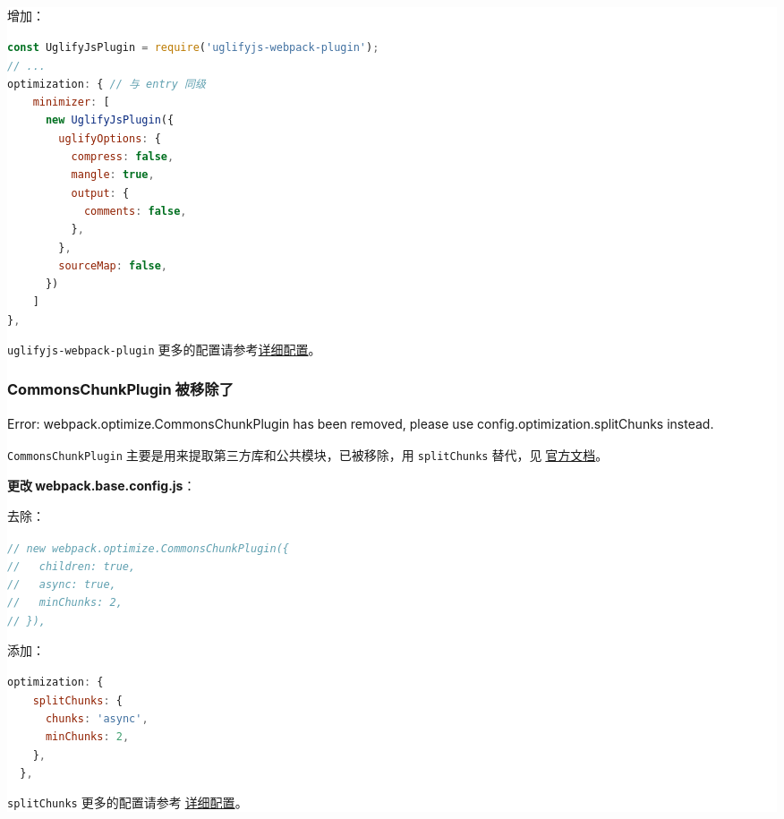 增加：

```javascript
const UglifyJsPlugin = require('uglifyjs-webpack-plugin');
// ...
optimization: { // 与 entry 同级
    minimizer: [
      new UglifyJsPlugin({
        uglifyOptions: {
          compress: false,
          mangle: true,
          output: {
            comments: false,
          },
        },
        sourceMap: false,
      })
    ]   
},
```

`uglifyjs-webpack-plugin` 更多的配置请参考<a href="https://www.npmjs.com/package/uglifyjs-webpack-plugin2">详细配置</a>。

### CommonsChunkPlugin 被移除了

<div class="node danger">Error: webpack.optimize.CommonsChunkPlugin has been removed, please use config.optimization.splitChunks instead.</div>

`CommonsChunkPlugin` 主要是用来提取第三方库和公共模块，已被移除，用 `splitChunks` 替代，见 <a href="https://webpack.docschina.org/migrate/4/#commonschunkplugin">官方文档</a>。

**更改 webpack.base.config.js**：

去除：

```javascript
// new webpack.optimize.CommonsChunkPlugin({
//   children: true,
//   async: true,
//   minChunks: 2,
// }),
```

添加：

```javascript
optimization: {
    splitChunks: {
      chunks: 'async',
      minChunks: 2,
    },
  },
```

`splitChunks` 更多的配置请参考 <a href="https://webpack.docschina.org/plugins/split-chunks-plugin/">详细配置</a>。
